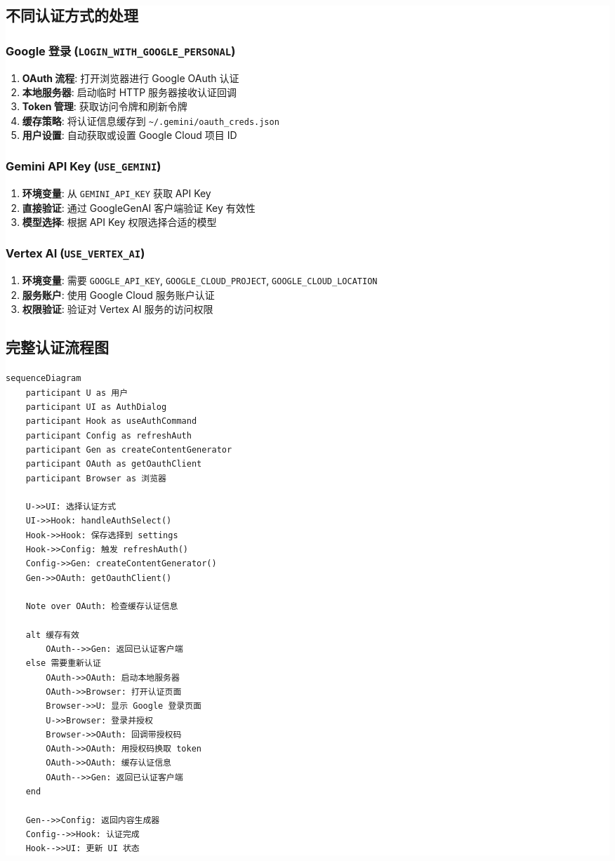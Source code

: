 ## 不同认证方式的处理

### Google 登录 (`LOGIN_WITH_GOOGLE_PERSONAL`)

1. **OAuth 流程**: 打开浏览器进行 Google OAuth 认证
2. **本地服务器**: 启动临时 HTTP 服务器接收认证回调
3. **Token 管理**: 获取访问令牌和刷新令牌
4. **缓存策略**: 将认证信息缓存到 `~/.gemini/oauth_creds.json`
5. **用户设置**: 自动获取或设置 Google Cloud 项目 ID

### Gemini API Key (`USE_GEMINI`)

1. **环境变量**: 从 `GEMINI_API_KEY` 获取 API Key
2. **直接验证**: 通过 GoogleGenAI 客户端验证 Key 有效性
3. **模型选择**: 根据 API Key 权限选择合适的模型

### Vertex AI (`USE_VERTEX_AI`)

1. **环境变量**: 需要 `GOOGLE_API_KEY`, `GOOGLE_CLOUD_PROJECT`, `GOOGLE_CLOUD_LOCATION`
2. **服务账户**: 使用 Google Cloud 服务账户认证
3. **权限验证**: 验证对 Vertex AI 服务的访问权限

## 完整认证流程图

```mermaid
sequenceDiagram
    participant U as 用户
    participant UI as AuthDialog
    participant Hook as useAuthCommand
    participant Config as refreshAuth
    participant Gen as createContentGenerator
    participant OAuth as getOauthClient
    participant Browser as 浏览器

    U->>UI: 选择认证方式
    UI->>Hook: handleAuthSelect()
    Hook->>Hook: 保存选择到 settings
    Hook->>Config: 触发 refreshAuth()
    Config->>Gen: createContentGenerator()
    Gen->>OAuth: getOauthClient()

    Note over OAuth: 检查缓存认证信息

    alt 缓存有效
        OAuth-->>Gen: 返回已认证客户端
    else 需要重新认证
        OAuth->>OAuth: 启动本地服务器
        OAuth->>Browser: 打开认证页面
        Browser->>U: 显示 Google 登录页面
        U->>Browser: 登录并授权
        Browser->>OAuth: 回调带授权码
        OAuth->>OAuth: 用授权码换取 token
        OAuth->>OAuth: 缓存认证信息
        OAuth-->>Gen: 返回已认证客户端
    end

    Gen-->>Config: 返回内容生成器
    Config-->>Hook: 认证完成
    Hook-->>UI: 更新 UI 状态
```
